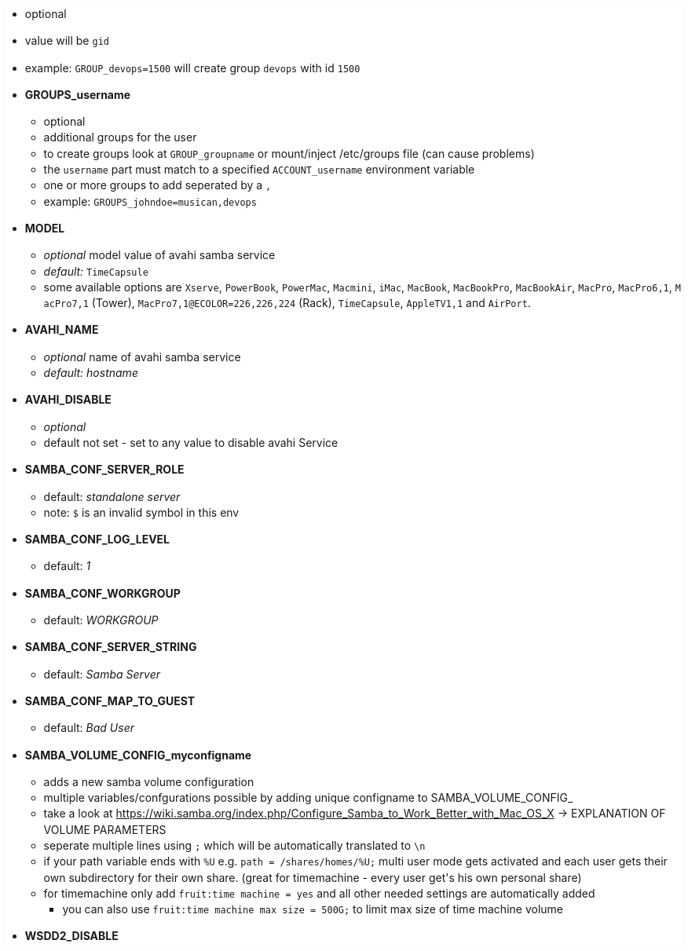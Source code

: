   * optional
  * value will be `gid`
  * example: `GROUP_devops=1500` will create group `devops` with id `1500`
* __GROUPS\_username__

  * optional
  * additional groups for the user
  * to create groups look at `GROUP_groupname` or mount/inject /etc/groups file (can cause problems)
  * the `username` part must match to a specified `ACCOUNT_username` environment variable
  * one or more groups to add seperated by a `,`
  * example: `GROUPS_johndoe=musican,devops`
* __MODEL__

  * _optional_ model value of avahi samba service
  * _default:_ `TimeCapsule`
  * some available options are `Xserve`, `PowerBook`, `PowerMac`, `Macmini`, `iMac`, `MacBook`, `MacBookPro`, `MacBookAir`, `MacPro`, `MacPro6,1`, `MacPro7,1` (Tower), `MacPro7,1@ECOLOR=226,226,224` (Rack), `TimeCapsule`, `AppleTV1,1` and `AirPort`.
* __AVAHI\_NAME__

  * _optional_ name of avahi samba service
  * _default:_ _hostname_
* __AVAHI\_DISABLE__

  * _optional_
  * default not set - set to any value to disable avahi Service
* __SAMBA\_CONF\_SERVER\_ROLE__

  * default: _standalone server_
  * note: `$` is an invalid symbol in this env
* __SAMBA\_CONF\_LOG\_LEVEL__

  * default: _1_
* __SAMBA\_CONF\_WORKGROUP__

  * default: _WORKGROUP_
* __SAMBA\_CONF\_SERVER\_STRING__

  * default: _Samba Server_
* __SAMBA\_CONF\_MAP_TO_GUEST__

  * default: _Bad User_
* __SAMBA\_VOLUME\_CONFIG\_myconfigname__

  * adds a new samba volume configuration
  * multiple variables/confgurations possible by adding unique configname to SAMBA_VOLUME_CONFIG_
  * take a look at https://wiki.samba.org/index.php/Configure_Samba_to_Work_Better_with_Mac_OS_X -> EXPLANATION OF VOLUME PARAMETERS
  * seperate multiple lines using `;` which will be automatically translated to `\n`
  * if your path variable ends with `%U` e.g. `path = /shares/homes/%U;` multi user mode gets activated and each user gets their own subdirectory for their own share. (great for timemachine - every user get's his own personal share)
  * for timemachine only add `fruit:time machine = yes` and all other needed settings are automatically added
    * you can also use `fruit:time machine max size = 500G;` to limit max size of time machine volume
* __WSDD2\_DISABLE__
